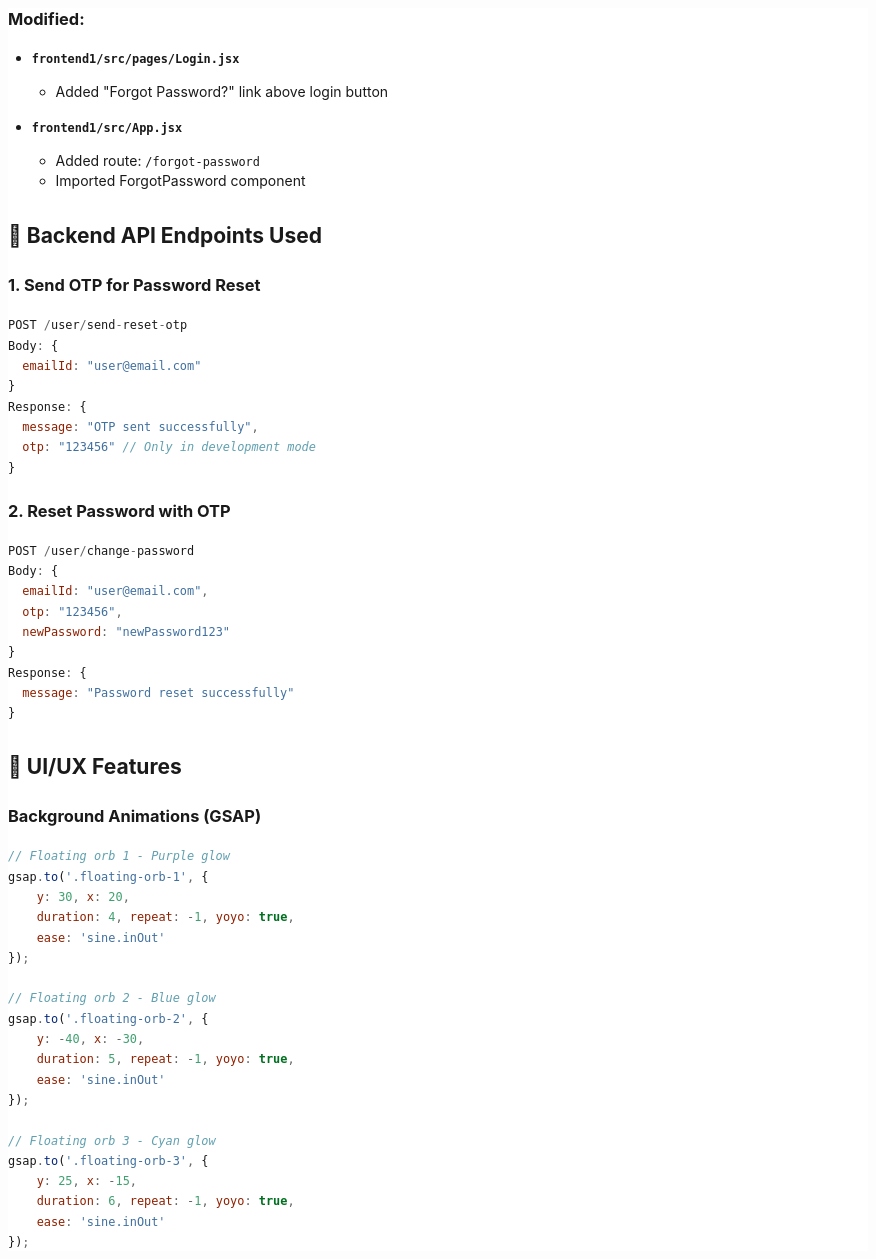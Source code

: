 ### Modified:
- **`frontend1/src/pages/Login.jsx`**
  - Added "Forgot Password?" link above login button
  
- **`frontend1/src/App.jsx`**
  - Added route: `/forgot-password`
  - Imported ForgotPassword component

## 🔌 Backend API Endpoints Used

### 1. Send OTP for Password Reset
```javascript
POST /user/send-reset-otp
Body: {
  emailId: "user@email.com"
}
Response: {
  message: "OTP sent successfully",
  otp: "123456" // Only in development mode
}
```

### 2. Reset Password with OTP
```javascript
POST /user/change-password
Body: {
  emailId: "user@email.com",
  otp: "123456",
  newPassword: "newPassword123"
}
Response: {
  message: "Password reset successfully"
}
```

## 🎨 UI/UX Features

### Background Animations (GSAP)
```javascript
// Floating orb 1 - Purple glow
gsap.to('.floating-orb-1', {
    y: 30, x: 20,
    duration: 4, repeat: -1, yoyo: true,
    ease: 'sine.inOut'
});

// Floating orb 2 - Blue glow
gsap.to('.floating-orb-2', {
    y: -40, x: -30,
    duration: 5, repeat: -1, yoyo: true,
    ease: 'sine.inOut'
});

// Floating orb 3 - Cyan glow
gsap.to('.floating-orb-3', {
    y: 25, x: -15,
    duration: 6, repeat: -1, yoyo: true,
    ease: 'sine.inOut'
});
```
